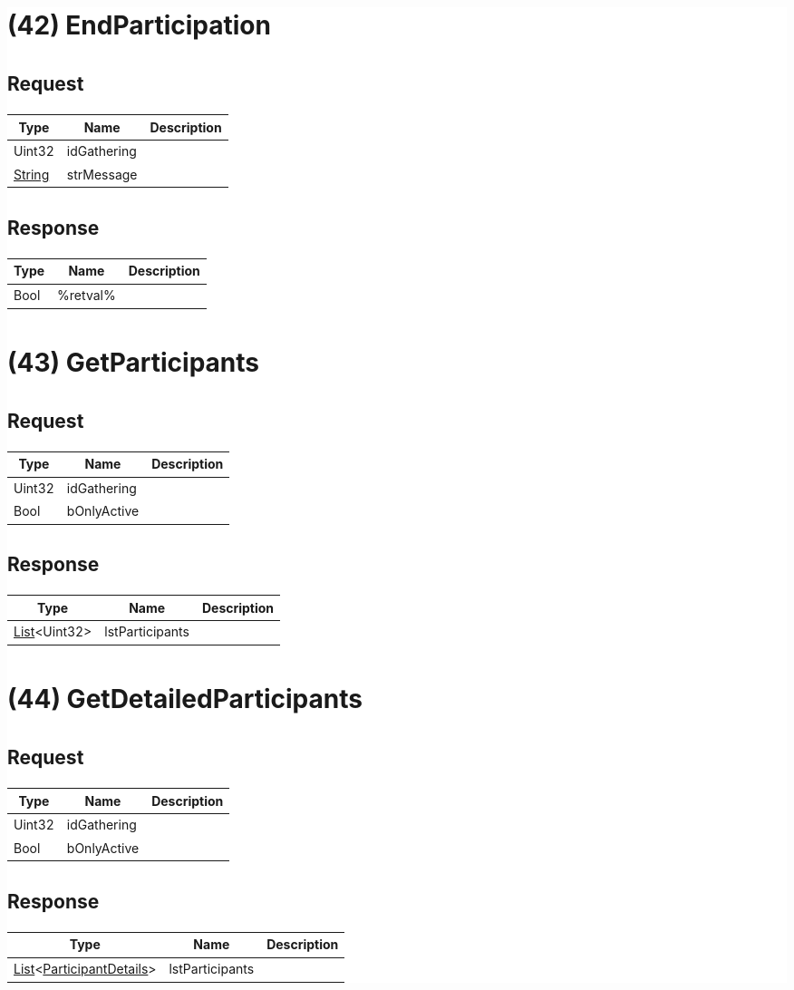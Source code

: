 # (42) EndParticipation

## Request
| Type | Name | Description |
| --- | --- | --- |
| Uint32 | idGathering |  |
| [String](https://github.com/kinnay/NintendoClients/wiki/NEX-Common-Types#string) | strMessage |  |

## Response
| Type | Name | Description |
| --- | --- | --- |
| Bool | %retval% |  |

# (43) GetParticipants

## Request
| Type | Name | Description |
| --- | --- | --- |
| Uint32 | idGathering |  |
| Bool | bOnlyActive |  |

## Response
| Type | Name | Description |
| --- | --- | --- |
| [List](https://github.com/kinnay/NintendoClients/wiki/NEX-Common-Types#list)&#x3C;Uint32&#x3E; | lstParticipants |  |

# (44) GetDetailedParticipants

## Request
| Type | Name | Description |
| --- | --- | --- |
| Uint32 | idGathering |  |
| Bool | bOnlyActive |  |

## Response
| Type | Name | Description |
| --- | --- | --- |
| [List](https://github.com/kinnay/NintendoClients/wiki/NEX-Common-Types#list)&#x3C;[ParticipantDetails](#participantdetails)&#x3E; | lstParticipants |  |
